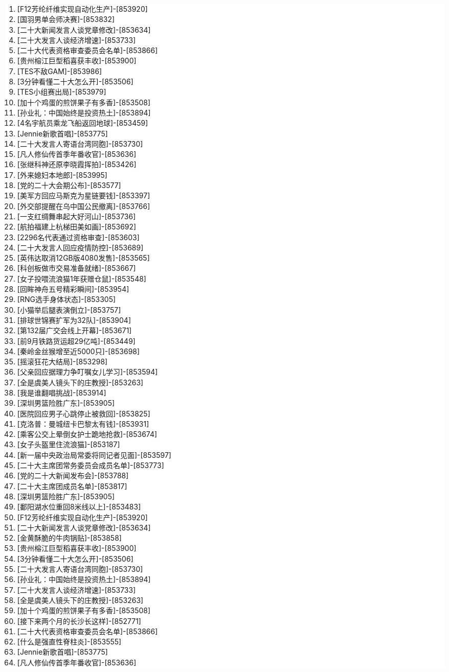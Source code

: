 1. [F12芳纶纤维实现自动化生产]-[853920]
1. [国羽男单会师决赛]-[853832]
1. [二十大新闻发言人谈党章修改]-[853634]
1. [二十大发言人谈经济增速]-[853733]
1. [二十大代表资格审查委员会名单]-[853866]
1. [贵州榕江巨型稻喜获丰收]-[853900]
1. [TES不敌GAM]-[853986]
1. [3分钟看懂二十大怎么开]-[853506]
1. [TES小组赛出局]-[853979]
1. [加十个鸡蛋的煎饼果子有多香]-[853508]
1. [孙业礼：中国始终是投资热土]-[853894]
1. [4名宇航员乘龙飞船返回地球]-[853459]
1. [Jennie新歌首唱]-[853775]
1. [二十大发言人寄语台湾同胞]-[853730]
1. [凡人修仙传首季年番收官]-[853636]
1. [张继科神还原李晓霞挥拍]-[853426]
1. [外来媳妇本地郎]-[853995]
1. [党的二十大会期公布]-[853577]
1. [美军方回应马斯克为星链要钱]-[853397]
1. [外交部提醒在乌中国公民撤离]-[853766]
1. [一支红绸舞串起大好河山]-[853736]
1. [航拍福建上杭梯田美如画]-[853692]
1. [2296名代表通过资格审查]-[853603]
1. [二十大发言人回应疫情防控]-[853689]
1. [英伟达取消12GB版4080发售]-[853565]
1. [科创板做市交易准备就绪]-[853667]
1. [女子投喂流浪猫1年获赠仓鼠]-[853548]
1. [回眸神舟五号精彩瞬间]-[853954]
1. [RNG选手身体状态]-[853305]
1. [小猫举后腿表演倒立]-[853757]
1. [排球世锦赛扩军为32队]-[853904]
1. [第132届广交会线上开幕]-[853671]
1. [前9月铁路货运超29亿吨]-[853449]
1. [秦岭金丝猴增至近5000只]-[853698]
1. [摇滚狂花大结局]-[853298]
1. [父亲回应据理力争叮嘱女儿学习]-[853594]
1. [全是虞美人镜头下的庄教授]-[853263]
1. [我是谁翻唱挑战]-[853914]
1. [深圳男篮险胜广东]-[853905]
1. [医院回应男子心跳停止被救回]-[853825]
1. [克洛普：曼城纽卡巴黎太有钱]-[853931]
1. [乘客公交上晕倒女护士跪地抢救]-[853674]
1. [女子头盔里住流浪猫]-[853187]
1. [新一届中央政治局常委将同记者见面]-[853597]
1. [二十大主席团常务委员会成员名单]-[853773]
1. [党的二十大新闻发布会]-[853788]
1. [二十大主席团成员名单]-[853817]
1. [深圳男篮险胜广东]-[853905]
1. [鄱阳湖水位重回8米线以上]-[853483]
1. [F12芳纶纤维实现自动化生产]-[853920]
1. [二十大新闻发言人谈党章修改]-[853634]
1. [金黄酥脆的牛肉锅贴]-[853858]
1. [贵州榕江巨型稻喜获丰收]-[853900]
1. [3分钟看懂二十大怎么开]-[853506]
1. [二十大发言人寄语台湾同胞]-[853730]
1. [孙业礼：中国始终是投资热土]-[853894]
1. [二十大发言人谈经济增速]-[853733]
1. [全是虞美人镜头下的庄教授]-[853263]
1. [加十个鸡蛋的煎饼果子有多香]-[853508]
1. [接下来两个月的长沙长这样]-[852771]
1. [二十大代表资格审查委员会名单]-[853866]
1. [什么是强直性脊柱炎]-[853555]
1. [Jennie新歌首唱]-[853775]
1. [凡人修仙传首季年番收官]-[853636]